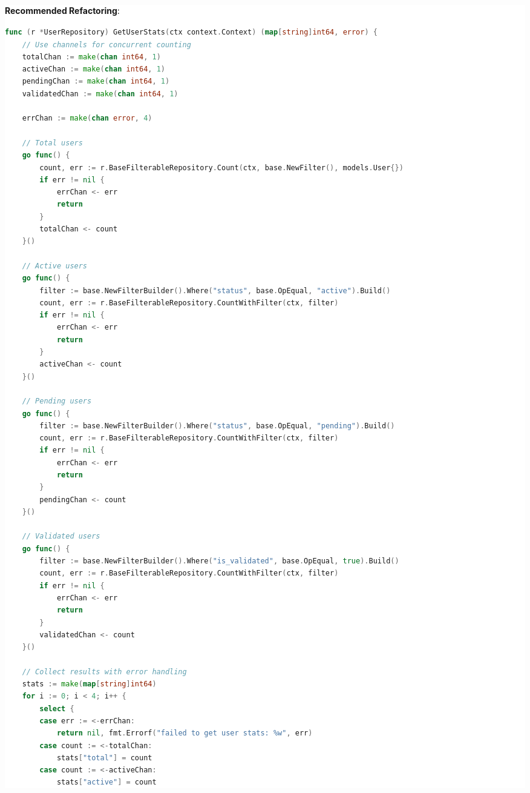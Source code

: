 **Recommended Refactoring**:
```go
func (r *UserRepository) GetUserStats(ctx context.Context) (map[string]int64, error) {
    // Use channels for concurrent counting
    totalChan := make(chan int64, 1)
    activeChan := make(chan int64, 1)
    pendingChan := make(chan int64, 1)
    validatedChan := make(chan int64, 1)

    errChan := make(chan error, 4)

    // Total users
    go func() {
        count, err := r.BaseFilterableRepository.Count(ctx, base.NewFilter(), models.User{})
        if err != nil {
            errChan <- err
            return
        }
        totalChan <- count
    }()

    // Active users
    go func() {
        filter := base.NewFilterBuilder().Where("status", base.OpEqual, "active").Build()
        count, err := r.BaseFilterableRepository.CountWithFilter(ctx, filter)
        if err != nil {
            errChan <- err
            return
        }
        activeChan <- count
    }()

    // Pending users
    go func() {
        filter := base.NewFilterBuilder().Where("status", base.OpEqual, "pending").Build()
        count, err := r.BaseFilterableRepository.CountWithFilter(ctx, filter)
        if err != nil {
            errChan <- err
            return
        }
        pendingChan <- count
    }()

    // Validated users
    go func() {
        filter := base.NewFilterBuilder().Where("is_validated", base.OpEqual, true).Build()
        count, err := r.BaseFilterableRepository.CountWithFilter(ctx, filter)
        if err != nil {
            errChan <- err
            return
        }
        validatedChan <- count
    }()

    // Collect results with error handling
    stats := make(map[string]int64)
    for i := 0; i < 4; i++ {
        select {
        case err := <-errChan:
            return nil, fmt.Errorf("failed to get user stats: %w", err)
        case count := <-totalChan:
            stats["total"] = count
        case count := <-activeChan:
            stats["active"] = count
```